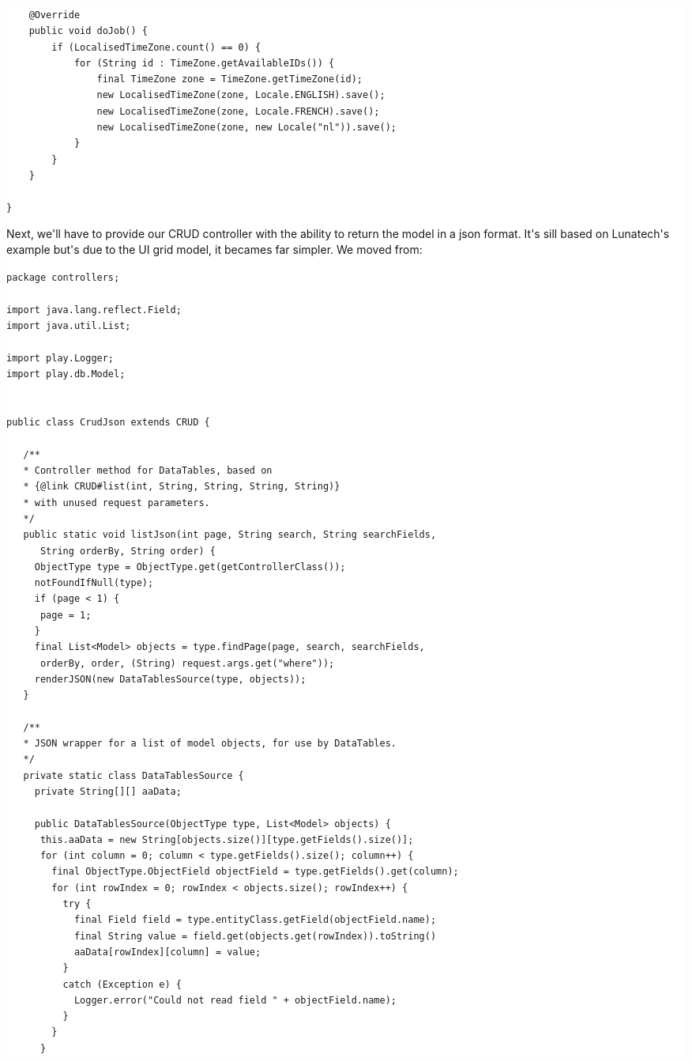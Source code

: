     	@Override
    	public void doJob() {
    		if (LocalisedTimeZone.count() == 0) {
    			for (String id : TimeZone.getAvailableIDs()) {
    				final TimeZone zone = TimeZone.getTimeZone(id);
    				new LocalisedTimeZone(zone, Locale.ENGLISH).save();
    				new LocalisedTimeZone(zone, Locale.FRENCH).save();
    				new LocalisedTimeZone(zone, new Locale("nl")).save();
    			}
    		}
    	}

    }
    

Next, we'll have to provide our CRUD controller with the ability to return the model in a json format. It's sill based on Lunatech's example but's due to the UI grid model, it becames far simpler. We moved from:

    package controllers;

    import java.lang.reflect.Field;
    import java.util.List;

    import play.Logger;
    import play.db.Model;


    public class CrudJson extends CRUD {

       /**
       * Controller method for DataTables, based on
       * {@link CRUD#list(int, String, String, String, String)}
       * with unused request parameters.
       */
       public static void listJson(int page, String search, String searchFields,
          String orderBy, String order) {
         ObjectType type = ObjectType.get(getControllerClass());
         notFoundIfNull(type);
         if (page < 1) {
          page = 1;
         }
         final List<Model> objects = type.findPage(page, search, searchFields,
          orderBy, order, (String) request.args.get("where"));
         renderJSON(new DataTablesSource(type, objects));
       }

       /**
       * JSON wrapper for a list of model objects, for use by DataTables.
       */
       private static class DataTablesSource {
         private String[][] aaData;

         public DataTablesSource(ObjectType type, List<Model> objects) {
          this.aaData = new String[objects.size()][type.getFields().size()];
          for (int column = 0; column < type.getFields().size(); column++) {
            final ObjectType.ObjectField objectField = type.getFields().get(column);
            for (int rowIndex = 0; rowIndex < objects.size(); rowIndex++) {
              try {
                final Field field = type.entityClass.getField(objectField.name);
                final String value = field.get(objects.get(rowIndex)).toString()
                aaData[rowIndex][column] = value;
              }
              catch (Exception e) {
                Logger.error("Could not read field " + objectField.name);
              }
            }
          }